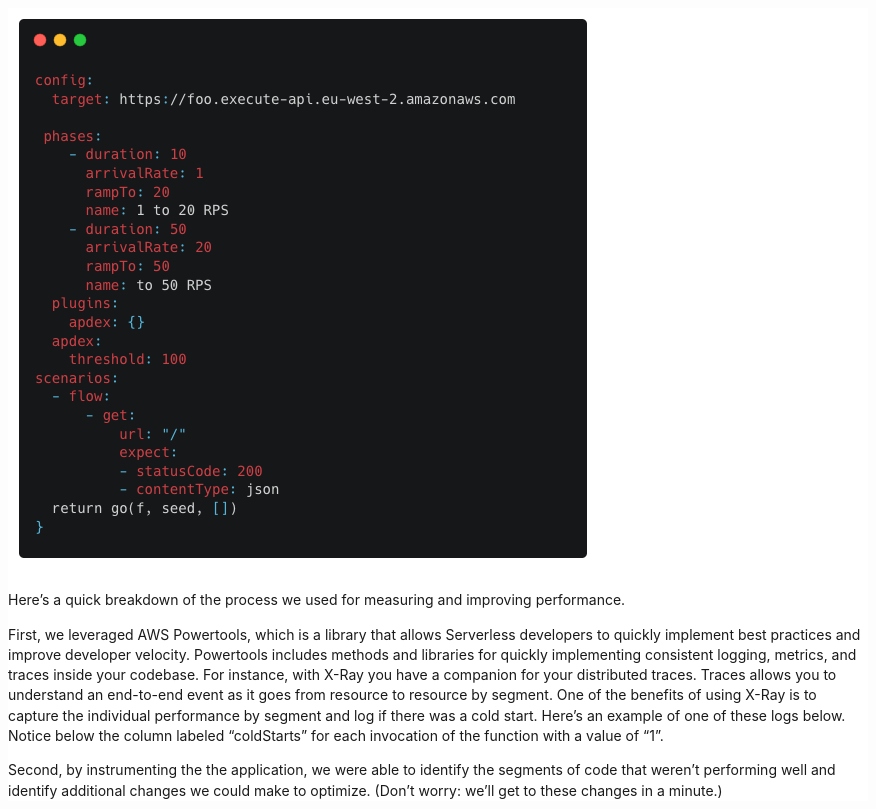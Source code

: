 ![the configuration of Artillery](images/image_2.png)

Here’s a quick breakdown of the process we used for measuring and improving performance.

First, we leveraged AWS Powertools, which is a library that allows Serverless developers to quickly implement best practices and improve developer velocity. Powertools includes methods and libraries for quickly implementing consistent logging, metrics, and traces inside your codebase. For instance, with X-Ray you have a companion for your distributed traces. Traces allows you to understand an end-to-end event as it goes from resource to resource by segment. One of the benefits of using X-Ray is to capture the individual performance by segment and log if there was a cold start. Here’s an example of one of these logs below. Notice below the column labeled “coldStarts” for each invocation of the function with a value of “1”. 

Second, by instrumenting the the application, we were able to identify the segments of code that weren’t performing well and identify additional changes we could make to optimize. (Don’t worry: we’ll get to these changes in a minute.)
